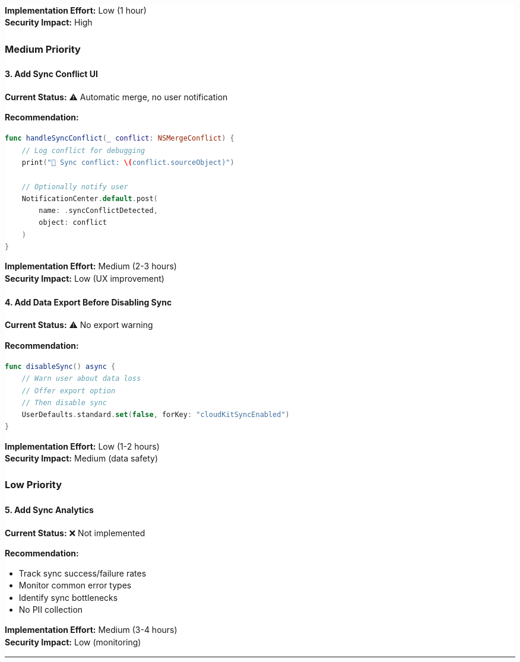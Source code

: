 **Implementation Effort:** Low (1 hour)  
**Security Impact:** High

### Medium Priority

#### 3. Add Sync Conflict UI
**Current Status:** ⚠️ Automatic merge, no user notification

**Recommendation:**
```swift
func handleSyncConflict(_ conflict: NSMergeConflict) {
    // Log conflict for debugging
    print("🔄 Sync conflict: \(conflict.sourceObject)")
    
    // Optionally notify user
    NotificationCenter.default.post(
        name: .syncConflictDetected,
        object: conflict
    )
}
```

**Implementation Effort:** Medium (2-3 hours)  
**Security Impact:** Low (UX improvement)

#### 4. Add Data Export Before Disabling Sync
**Current Status:** ⚠️ No export warning

**Recommendation:**
```swift
func disableSync() async {
    // Warn user about data loss
    // Offer export option
    // Then disable sync
    UserDefaults.standard.set(false, forKey: "cloudKitSyncEnabled")
}
```

**Implementation Effort:** Low (1-2 hours)  
**Security Impact:** Medium (data safety)

### Low Priority

#### 5. Add Sync Analytics
**Current Status:** ❌ Not implemented

**Recommendation:**
- Track sync success/failure rates
- Monitor common error types
- Identify sync bottlenecks
- No PII collection

**Implementation Effort:** Medium (3-4 hours)  
**Security Impact:** Low (monitoring)

---